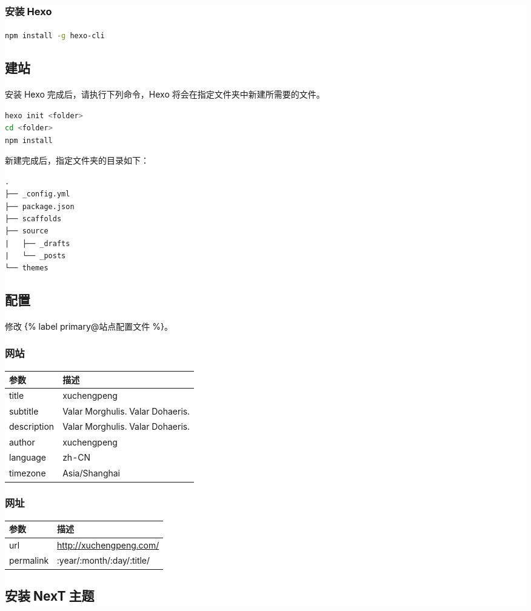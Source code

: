 ### 安装 Hexo
```sh
npm install -g hexo-cli
```

## 建站

安装 Hexo 完成后，请执行下列命令，Hexo 将会在指定文件夹中新建所需要的文件。
```sh
hexo init <folder>
cd <folder>
npm install
```
新建完成后，指定文件夹的目录如下：
```
.
├── _config.yml
├── package.json
├── scaffolds
├── source
|   ├── _drafts
|   └── _posts
└── themes
```

## 配置
修改 {% label primary@站点配置文件 %}。

### 网站
| 参数           | 描述          |
| :------------- | :------------- |
| title          | xuchengpeng |
| subtitle       | Valar Morghulis. Valar Dohaeris. |
| description    | Valar Morghulis. Valar Dohaeris. |
| author         | xuchengpeng |
| language       | zh-CN |
| timezone       | Asia/Shanghai |

### 网址
| 参数           | 描述          |
| :------------- | :------------- |
| url            | http://xuchengpeng.com/ |
| permalink      | :year/:month/:day/:title/ |

## 安装 NexT 主题
